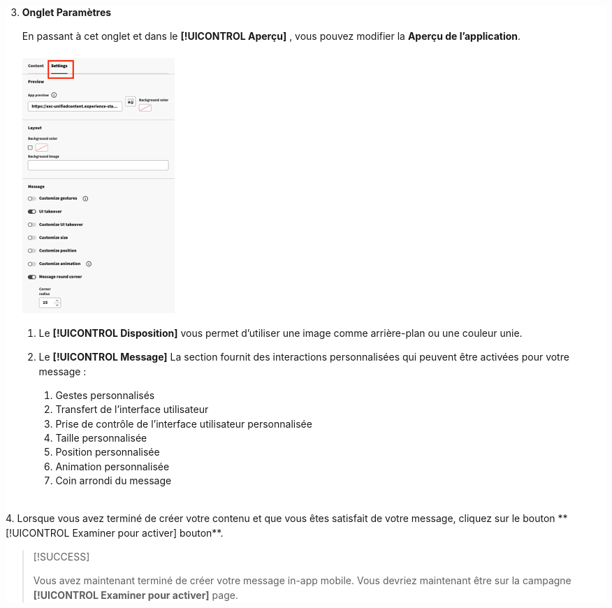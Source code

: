    3. **Onglet Paramètres**

      En passant à cet onglet et dans le **[!UICONTROL Aperçu]** , vous pouvez modifier la **Aperçu de l’application**.
      <br>\
      ![Onglet Paramètres](/help/summit/l820-lab-workbook/assets/3-1-3-1-settings-tab.png)
      <br>

      1. Le **[!UICONTROL Disposition]** vous permet d’utiliser une image comme arrière-plan ou une couleur unie.

      2. Le **[!UICONTROL Message]** La section fournit des interactions personnalisées qui peuvent être activées pour votre message :
         1. Gestes personnalisés
         2. Transfert de l’interface utilisateur
         3. Prise de contrôle de l’interface utilisateur personnalisée
         4. Taille personnalisée
         5. Position personnalisée
         6. Animation personnalisée
         7. Coin arrondi du message
   <br>
4. Lorsque vous avez terminé de créer votre contenu et que vous êtes satisfait de votre message, cliquez sur le bouton **[!UICONTROL Examiner pour activer] bouton**.

   >[!SUCCESS]
   >
   > Vous avez maintenant terminé de créer votre message in-app mobile. Vous devriez maintenant être sur la campagne **[!UICONTROL Examiner pour activer]** page.
   >